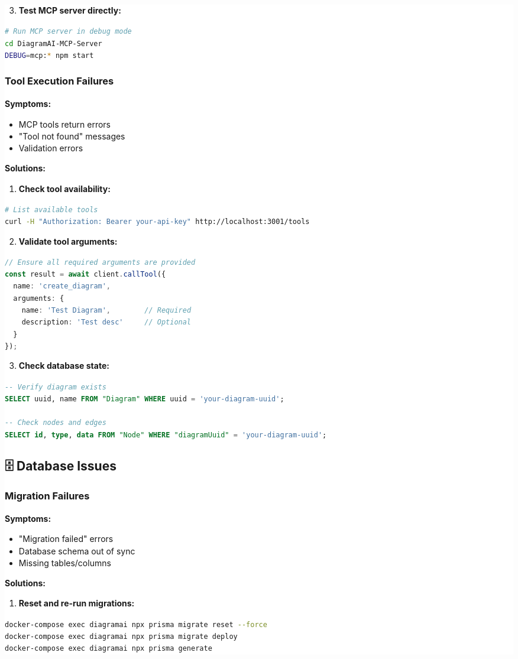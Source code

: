 3. **Test MCP server directly:**
```bash
# Run MCP server in debug mode
cd DiagramAI-MCP-Server
DEBUG=mcp:* npm start
```

### Tool Execution Failures

**Symptoms:**
- MCP tools return errors
- "Tool not found" messages
- Validation errors

**Solutions:**

1. **Check tool availability:**
```bash
# List available tools
curl -H "Authorization: Bearer your-api-key" http://localhost:3001/tools
```

2. **Validate tool arguments:**
```typescript
// Ensure all required arguments are provided
const result = await client.callTool({
  name: 'create_diagram',
  arguments: {
    name: 'Test Diagram',        // Required
    description: 'Test desc'     // Optional
  }
});
```

3. **Check database state:**
```sql
-- Verify diagram exists
SELECT uuid, name FROM "Diagram" WHERE uuid = 'your-diagram-uuid';

-- Check nodes and edges
SELECT id, type, data FROM "Node" WHERE "diagramUuid" = 'your-diagram-uuid';
```

## 🗄️ Database Issues

### Migration Failures

**Symptoms:**
- "Migration failed" errors
- Database schema out of sync
- Missing tables/columns

**Solutions:**

1. **Reset and re-run migrations:**
```bash
docker-compose exec diagramai npx prisma migrate reset --force
docker-compose exec diagramai npx prisma migrate deploy
docker-compose exec diagramai npx prisma generate
```
